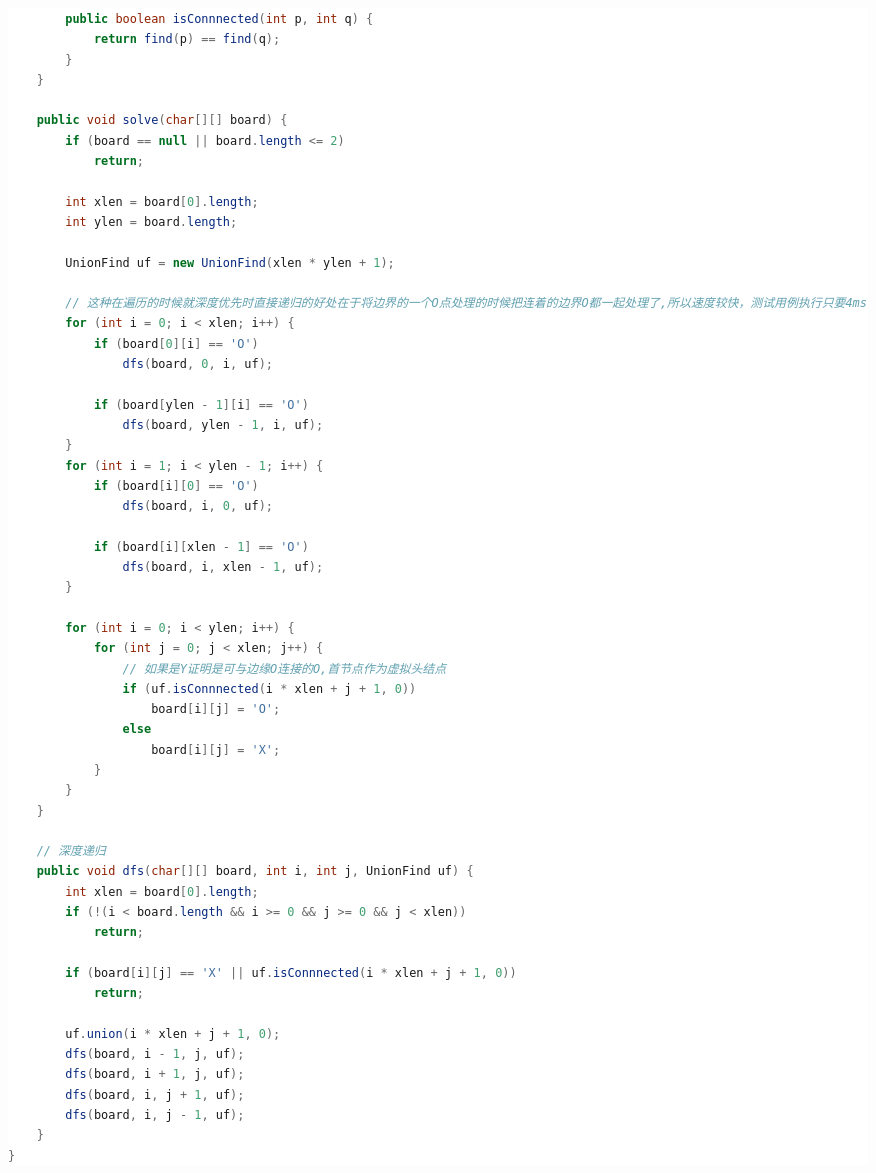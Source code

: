 ```java
		public boolean isConnnected(int p, int q) {
			return find(p) == find(q);
		}
	}

	public void solve(char[][] board) {
		if (board == null || board.length <= 2)
			return;

		int xlen = board[0].length;
		int ylen = board.length;

		UnionFind uf = new UnionFind(xlen * ylen + 1);

		// 这种在遍历的时候就深度优先时直接递归的好处在于将边界的一个O点处理的时候把连着的边界O都一起处理了,所以速度较快，测试用例执行只要4ms
		for (int i = 0; i < xlen; i++) {
			if (board[0][i] == 'O')
				dfs(board, 0, i, uf);

			if (board[ylen - 1][i] == 'O')
				dfs(board, ylen - 1, i, uf);
		}
		for (int i = 1; i < ylen - 1; i++) {
			if (board[i][0] == 'O')
				dfs(board, i, 0, uf);

			if (board[i][xlen - 1] == 'O')
				dfs(board, i, xlen - 1, uf);
		}

		for (int i = 0; i < ylen; i++) {
			for (int j = 0; j < xlen; j++) {
				// 如果是Y证明是可与边缘O连接的O,首节点作为虚拟头结点
				if (uf.isConnnected(i * xlen + j + 1, 0))
					board[i][j] = 'O';
				else
					board[i][j] = 'X';
			}
		}
	}

	// 深度递归
	public void dfs(char[][] board, int i, int j, UnionFind uf) {
		int xlen = board[0].length;
		if (!(i < board.length && i >= 0 && j >= 0 && j < xlen))
			return;

		if (board[i][j] == 'X' || uf.isConnnected(i * xlen + j + 1, 0))
			return;

		uf.union(i * xlen + j + 1, 0);
		dfs(board, i - 1, j, uf);
		dfs(board, i + 1, j, uf);
		dfs(board, i, j + 1, uf);
		dfs(board, i, j - 1, uf);
	}
}
```

